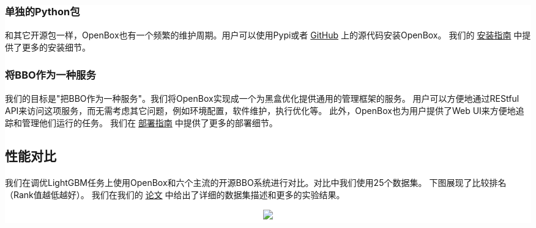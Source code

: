 ### 单独的Python包
和其它开源包一样，OpenBox也有一个频繁的维护周期。用户可以使用Pypi或者 [GitHub](https://github.com/PKU-DAIR/open-box) 
上的源代码安装OpenBox。
我们的 [安装指南](../installation/installation_guide.md) 中提供了更多的安装细节。


### 将BBO作为一种服务
我们的目标是"把BBO作为一种服务"。我们将OpenBox实现成一个为黑盒优化提供通用的管理框架的服务。
用户可以方便地通过REStful API来访问这项服务，而无需考虑其它问题，例如环境配置，软件维护，执行优化等。
此外，OpenBox也为用户提供了Web UI来方便地追踪和管理他们运行的任务。
我们在 [部署指南](../openbox_as_service/service_deployment.md) 中提供了更多的部署细节。

## 性能对比
我们在调优LightGBM任务上使用OpenBox和六个主流的开源BBO系统进行对比。对比中我们使用25个数据集。
下图展现了比较排名（Rank值越低越好）。
我们在我们的 [论文](https://arxiv.org/abs/2106.00421) 中给出了详细的数据集描述和更多的实验结果。


<p align="center">
<img src="https://raw.githubusercontent.com/PKU-DAIR/open-box/master/docs/imgs/ranking_lgb_7.svg" width="80%">
</p>

